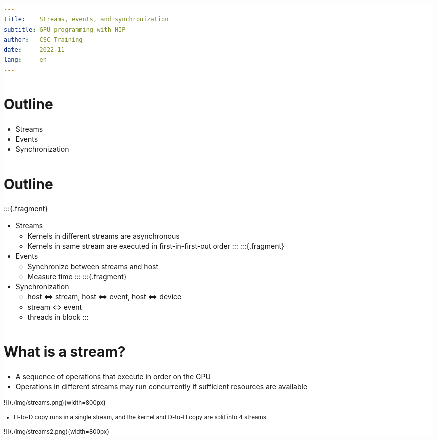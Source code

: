 ```yaml
---
title:    Streams, events, and synchronization
subtitle: GPU programming with HIP
author:   CSC Training
date:     2022-11
lang:     en
---
```


# Outline

* Streams 
* Events
* Synchronization

# Outline

:::{.fragment}
- Streams
  - Kernels in different streams are asynchronous
  - Kernels in same stream are executed in first-in-first-out order
:::
:::{.fragment}
- Events 
  - Synchronize between streams and host
  - Measure time
:::
:::{.fragment}
- Synchronization
  - host ⇔ stream, host ⇔ event,  host ⇔ device
  - stream ⇔ event
  - threads in block
:::

# What is a stream?

* A sequence of operations that execute in order on the GPU
* Operations in different streams may run concurrently if sufficient resources are available

<small>
<div class="column">
![](./img/streams.png){width=800px}

* H-to-D copy runs in a single stream, and the kernel and D-to-H copy are split into 4 streams

</div>
<div class="column">
![](./img/streams2.png){width=800px}
